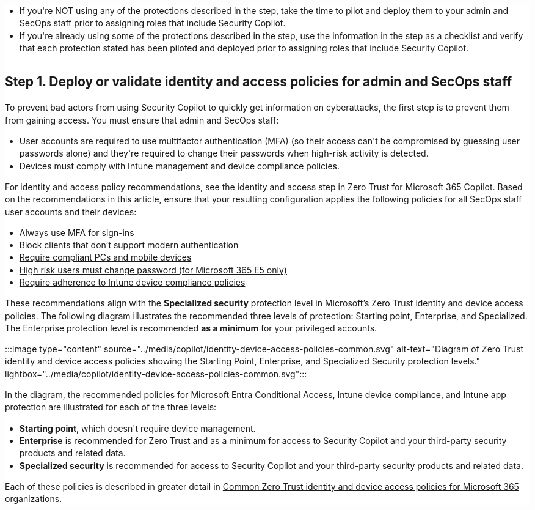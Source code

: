 - If you're NOT using any of the protections described in the step, take the time to pilot and deploy them to your admin and SecOps staff prior to assigning roles that include Security Copilot.
- If you're already using some of the protections described in the step, use the information in the step as a checklist and verify that each protection stated has been piloted and deployed prior to assigning roles that include Security Copilot.

## Step 1. Deploy or validate identity and access policies for admin and SecOps staff

To prevent bad actors from using Security Copilot to quickly get information on cyberattacks, the first step is to prevent them from gaining access. You must ensure that admin and SecOps staff:

- User accounts are required to use multifactor authentication (MFA) (so their access can't be compromised by guessing user passwords alone) and they're required to change their passwords when high-risk activity is detected.
- Devices must comply with Intune management and device compliance policies.

For identity and access policy recommendations, see the identity and access step in [Zero Trust for Microsoft 365 Copilot](zero-trust-microsoft-365-copilot.md#step-2-deploy-or-validate-your-identity-and-access-policies). Based on the recommendations in this article, ensure that your resulting configuration applies the following policies for all SecOps staff user accounts and their devices:

- [Always use MFA for sign-ins](/entra/identity/conditional-access/howto-conditional-access-policy-all-users-mfa)
- [Block clients that don’t support modern authentication](/entra/identity/conditional-access/howto-conditional-access-policy-block-legacy)
- [Require compliant PCs and mobile devices](/microsoft-365/security/office-365-security/zero-trust-identity-device-access-policies-common#device-compliance-policies)
- [High risk users must change password (for Microsoft 365 E5 only)](/microsoft-365/security/office-365-security/zero-trust-identity-device-access-policies-common#high-risk-users-must-change-password)
- [Require adherence to Intune device compliance policies](/microsoft-365/security/office-365-security/zero-trust-identity-device-access-policies-common#device-compliance-policies)

These recommendations align with the **Specialized security** protection level in Microsoft’s Zero Trust identity and device access policies. The following diagram illustrates the recommended three levels of protection: Starting point, Enterprise, and Specialized. The Enterprise protection level is recommended **as a minimum** for your privileged accounts.
  
:::image type="content" source="../media/copilot/identity-device-access-policies-common.svg" alt-text="Diagram of Zero Trust identity and device access policies showing the Starting Point, Enterprise, and Specialized Security protection levels." lightbox="../media/copilot/identity-device-access-policies-common.svg":::

In the diagram, the recommended policies for Microsoft Entra Conditional Access, Intune device compliance, and Intune app protection are illustrated for each of the three levels:

- **Starting point**, which doesn't require device management.
- **Enterprise** is recommended for Zero Trust and as a minimum for access to Security Copilot and your third-party security products and related data.
- **Specialized security** is recommended for access to Security Copilot and your third-party security products and related data.

Each of these policies is described in greater detail in [Common Zero Trust identity and device access policies for Microsoft 365 organizations](/microsoft-365/security/office-365-security/zero-trust-identity-device-access-policies-common). 
